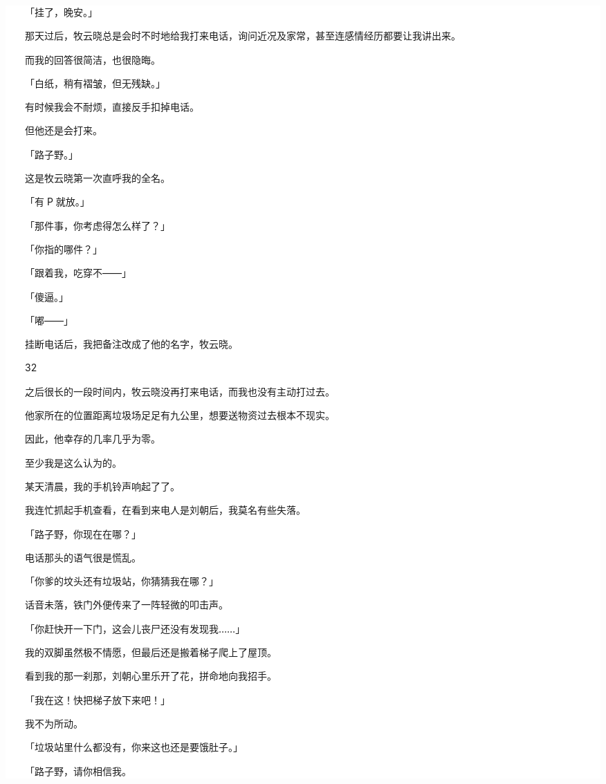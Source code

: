 &emsp;&emsp;「挂了，晚安。」  
  
&emsp;&emsp;那天过后，牧云晓总是会时不时地给我打来电话，询问近况及家常，甚至连感情经历都要让我讲出来。  
  
&emsp;&emsp;而我的回答很简洁，也很隐晦。  
  
&emsp;&emsp;「白纸，稍有褶皱，但无残缺。」  
  
&emsp;&emsp;有时候我会不耐烦，直接反手扣掉电话。  
  
&emsp;&emsp;但他还是会打来。  
  
&emsp;&emsp;「路子野。」  
  
&emsp;&emsp;这是牧云晓第一次直呼我的全名。  
  
&emsp;&emsp;「有 P 就放。」  
  
&emsp;&emsp;「那件事，你考虑得怎么样了？」  
  
&emsp;&emsp;「你指的哪件？」  
  
&emsp;&emsp;「跟着我，吃穿不——」  
  
&emsp;&emsp;「傻逼。」  
  
&emsp;&emsp;「嘟——」  
  
&emsp;&emsp;挂断电话后，我把备注改成了他的名字，牧云晓。  
  
&emsp;&emsp;32  
  
&emsp;&emsp;之后很长的一段时间内，牧云晓没再打来电话，而我也没有主动打过去。  
  
&emsp;&emsp;他家所在的位置距离垃圾场足足有九公里，想要送物资过去根本不现实。  
  
&emsp;&emsp;因此，他幸存的几率几乎为零。  
  
&emsp;&emsp;至少我是这么认为的。  
  
&emsp;&emsp;某天清晨，我的手机铃声响起了了。  
  
&emsp;&emsp;我连忙抓起手机查看，在看到来电人是刘朝后，我莫名有些失落。  
  
&emsp;&emsp;「路子野，你现在在哪？」  
  
&emsp;&emsp;电话那头的语气很是慌乱。  
  
&emsp;&emsp;「你爹的坟头还有垃圾站，你猜猜我在哪？」  
  
&emsp;&emsp;话音未落，铁门外便传来了一阵轻微的叩击声。  
  
&emsp;&emsp;「你赶快开一下门，这会儿丧尸还没有发现我……」  
  
&emsp;&emsp;我的双脚虽然极不情愿，但最后还是搬着梯子爬上了屋顶。  
  
&emsp;&emsp;看到我的那一刹那，刘朝心里乐开了花，拼命地向我招手。  
  
&emsp;&emsp;「我在这！快把梯子放下来吧！」  
  
&emsp;&emsp;我不为所动。  
  
&emsp;&emsp;「垃圾站里什么都没有，你来这也还是要饿肚子。」  
  
&emsp;&emsp;「路子野，请你相信我。  
  